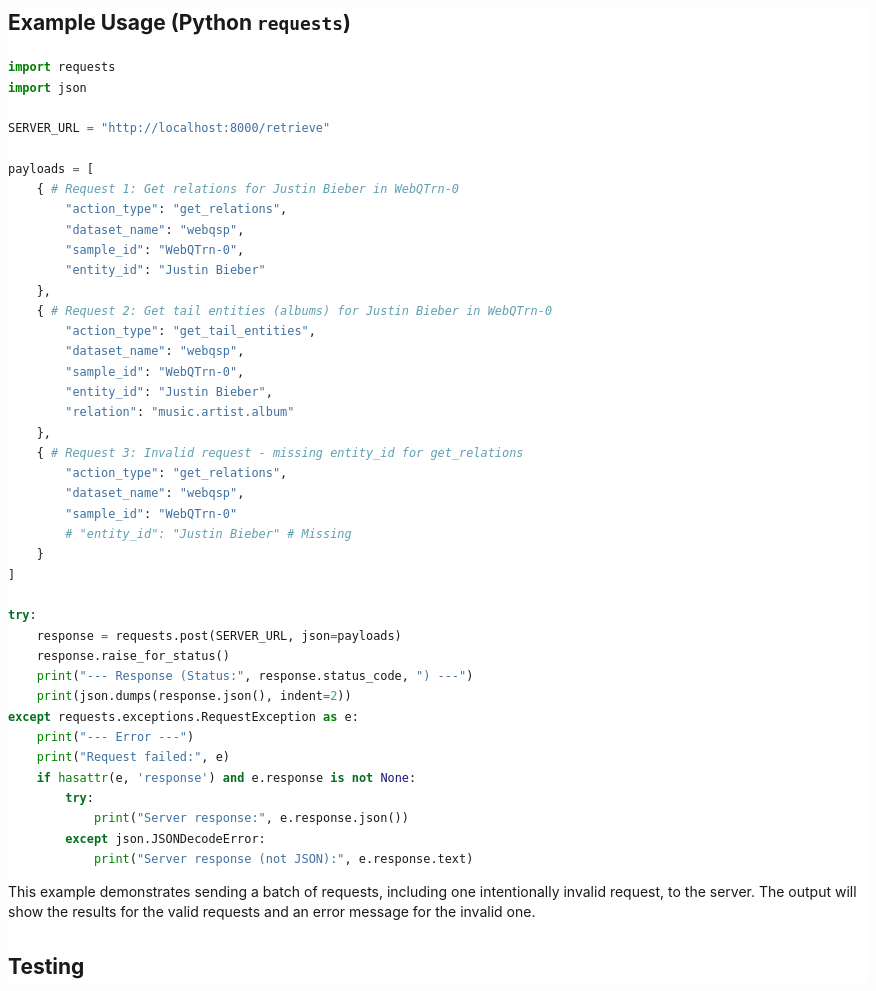## Example Usage (Python `requests`)

```python
import requests
import json

SERVER_URL = "http://localhost:8000/retrieve"

payloads = [
    { # Request 1: Get relations for Justin Bieber in WebQTrn-0
        "action_type": "get_relations",
        "dataset_name": "webqsp",
        "sample_id": "WebQTrn-0",
        "entity_id": "Justin Bieber"
    },
    { # Request 2: Get tail entities (albums) for Justin Bieber in WebQTrn-0
        "action_type": "get_tail_entities",
        "dataset_name": "webqsp",
        "sample_id": "WebQTrn-0",
        "entity_id": "Justin Bieber",
        "relation": "music.artist.album"
    },
    { # Request 3: Invalid request - missing entity_id for get_relations
        "action_type": "get_relations",
        "dataset_name": "webqsp",
        "sample_id": "WebQTrn-0"
        # "entity_id": "Justin Bieber" # Missing
    }
]

try:
    response = requests.post(SERVER_URL, json=payloads)
    response.raise_for_status() 
    print("--- Response (Status:", response.status_code, ") ---")
    print(json.dumps(response.json(), indent=2))
except requests.exceptions.RequestException as e:
    print("--- Error ---")
    print("Request failed:", e)
    if hasattr(e, 'response') and e.response is not None:
        try:
            print("Server response:", e.response.json())
        except json.JSONDecodeError:
            print("Server response (not JSON):", e.response.text)

```

This example demonstrates sending a batch of requests, including one intentionally invalid request, to the server. The output will show the results for the valid requests and an error message for the invalid one.

## Testing

